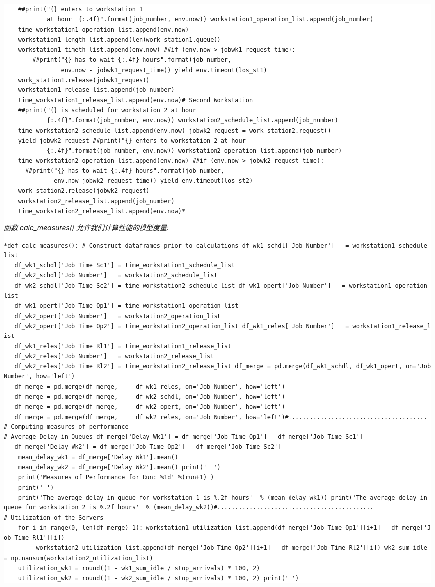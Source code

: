 ```
    ##print("{} enters to workstation 1 
            at hour  {:.4f}".format(job_number, env.now)) workstation1_operation_list.append(job_number)
    time_workstation1_operation_list.append(env.now)
    workstation1_length_list.append(len(work_station1.queue))
    workstation1_timeth_list.append(env.now) ##if (env.now > jobwk1_request_time):
        ##print("{} has to wait {:.4f} hours".format(job_number, 
                env.now - jobwk1_request_time)) yield env.timeout(los_st1)
    work_station1.release(jobwk1_request)
    workstation1_release_list.append(job_number)
    time_workstation1_release_list.append(env.now)# Second Workstation
    ##print("{} is scheduled for workstation 2 at hour 
            {:.4f}".format(job_number, env.now)) workstation2_schedule_list.append(job_number)
    time_workstation2_schedule_list.append(env.now) jobwk2_request = work_station2.request()
    yield jobwk2_request ##print("{} enters to workstation 2 at hour  
            {:.4f}".format(job_number, env.now)) workstation2_operation_list.append(job_number)
    time_workstation2_operation_list.append(env.now) ##if (env.now > jobwk2_request_time):
      ##print("{} has to wait {:.4f} hours".format(job_number, 
              env.now-jobwk2_request_time)) yield env.timeout(los_st2)
    work_station2.release(jobwk2_request)
    workstation2_release_list.append(job_number)
    time_workstation2_release_list.append(env.now)*
```

*函数 *calc_measures()* 允许我们计算性能的模型度量:*

```
*def calc_measures(): # Construct dataframes prior to calculations df_wk1_schdl['Job Number']   = workstation1_schedule_list
   df_wk1_schdl['Job Time Sc1'] = time_workstation1_schedule_list
   df_wk2_schdl['Job Number']   = workstation2_schedule_list
   df_wk2_schdl['Job Time Sc2'] = time_workstation2_schedule_list df_wk1_opert['Job Number']   = workstation1_operation_list
   df_wk1_opert['Job Time Op1'] = time_workstation1_operation_list 
   df_wk2_opert['Job Number']   = workstation2_operation_list
   df_wk2_opert['Job Time Op2'] = time_workstation2_operation_list df_wk1_reles['Job Number']   = workstation1_release_list
   df_wk1_reles['Job Time Rl1'] = time_workstation1_release_list
   df_wk2_reles['Job Number']   = workstation2_release_list
   df_wk2_reles['Job Time Rl2'] = time_workstation2_release_list df_merge = pd.merge(df_wk1_schdl, df_wk1_opert, on='Job Number', how='left')
   df_merge = pd.merge(df_merge,     df_wk1_reles, on='Job Number', how='left')
   df_merge = pd.merge(df_merge,     df_wk2_schdl, on='Job Number', how='left')
   df_merge = pd.merge(df_merge,     df_wk2_opert, on='Job Number', how='left')
   df_merge = pd.merge(df_merge,     df_wk2_reles, on='Job Number', how='left')#.......................................
# Computing measures of performance
# Average Delay in Queues df_merge['Delay Wk1'] = df_merge['Job Time Op1'] - df_merge['Job Time Sc1']
   df_merge['Delay Wk2'] = df_merge['Job Time Op2'] - df_merge['Job Time Sc2']
    mean_delay_wk1 = df_merge['Delay Wk1'].mean()
    mean_delay_wk2 = df_merge['Delay Wk2'].mean() print('  ')
    print('Measures of Performance for Run: %1d' %(run+1) )
    print(' ')
    print('The average delay in queue for workstation 1 is %.2f hours'  % (mean_delay_wk1)) print('The average delay in queue for workstation 2 is %.2f hours'  % (mean_delay_wk2))#............................................
# Utilization of the Servers
    for i in range(0, len(df_merge)-1): workstation1_utilization_list.append(df_merge['Job Time Op1'][i+1] - df_merge['Job Time Rl1'][i])
         workstation2_utilization_list.append(df_merge['Job Time Op2'][i+1] - df_merge['Job Time Rl2'][i]) wk2_sum_idle = np.nansum(workstation2_utilization_list)
    utilization_wk1 = round((1 - wk1_sum_idle / stop_arrivals) * 100, 2)
    utilization_wk2 = round((1 - wk2_sum_idle / stop_arrivals) * 100, 2) print(' ')
```